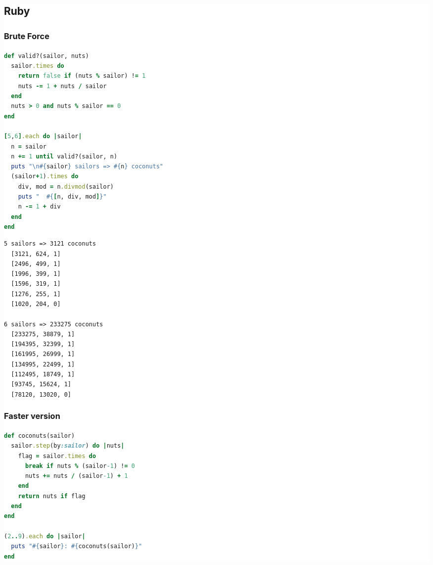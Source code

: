

## Ruby


### Brute Force


```ruby
def valid?(sailor, nuts)
  sailor.times do
    return false if (nuts % sailor) != 1
    nuts -= 1 + nuts / sailor
  end
  nuts > 0 and nuts % sailor == 0
end

[5,6].each do |sailor|
  n = sailor
  n += 1 until valid?(sailor, n)
  puts "\n#{sailor} sailors => #{n} coconuts"
  (sailor+1).times do
    div, mod = n.divmod(sailor)
    puts "  #{[n, div, mod]}"
    n -= 1 + div
  end
end
```

```txt
5 sailors => 3121 coconuts
  [3121, 624, 1]
  [2496, 499, 1]
  [1996, 399, 1]
  [1596, 319, 1]
  [1276, 255, 1]
  [1020, 204, 0]

6 sailors => 233275 coconuts
  [233275, 38879, 1]
  [194395, 32399, 1]
  [161995, 26999, 1]
  [134995, 22499, 1]
  [112495, 18749, 1]
  [93745, 15624, 1]
  [78120, 13020, 0]
```


### Faster version

```ruby
def coconuts(sailor)
  sailor.step(by:sailor) do |nuts|
    flag = sailor.times do
      break if nuts % (sailor-1) != 0
      nuts += nuts / (sailor-1) + 1
    end
    return nuts if flag
  end
end

(2..9).each do |sailor|
  puts "#{sailor}: #{coconuts(sailor)}"
end
```
